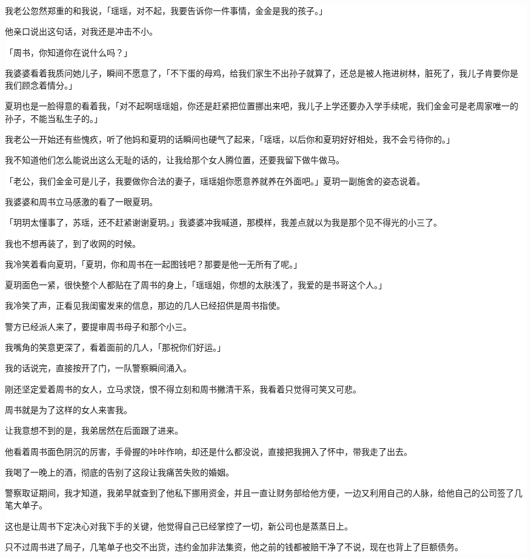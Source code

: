 我老公忽然郑重的和我说，「瑶瑶，对不起，我要告诉你一件事情，金金是我的孩子。」


他亲口说出这句话，对我还是冲击不小。


「周书，你知道你在说什么吗？」


我婆婆看着我质问她儿子，瞬间不愿意了，「不下蛋的母鸡，给我们家生不出孙子就算了，还总是被人拖进树林，脏死了，我儿子肯要你是我们顾念着情分。」


夏玥也是一脸得意的看着我，「对不起啊瑶瑶姐，你还是赶紧把位置挪出来吧，我儿子上学还要办入学手续呢，我们金金可是老周家唯一的孙子，不能当私生子的。」


我老公一开始还有些愧疚，听了他妈和夏玥的话瞬间也硬气了起来，「瑶瑶，以后你和夏玥好好相处，我不会亏待你的。」


我不知道他们怎么能说出这么无耻的话的，让我给那个女人腾位置，还要我留下做牛做马。


「老公，我们金金可是儿子，我要做你合法的妻子，瑶瑶姐你愿意养就养在外面吧。」夏玥一副施舍的姿态说着。


我婆婆和周书立马感激的看了一眼夏玥。


「玥玥太懂事了，苏瑶，还不赶紧谢谢夏玥。」我婆婆冲我喊道，那模样，我差点就以为我是那个见不得光的小三了。


我也不想再装了，到了收网的时候。


我冷笑着看向夏玥，「夏玥，你和周书在一起图钱吧？那要是他一无所有了呢。」


夏玥面色一紧，很快整个人都贴在了周书的身上，「瑶瑶姐，你想的太肤浅了，我爱的是书哥这个人。」


我冷笑了声，正看见我闺蜜发来的信息，那边的几人已经招供是周书指使。


警方已经派人来了，要提审周书母子和那个小三。


我嘴角的笑意更深了，看着面前的几人，「那祝你们好运。」


我的话说完，直接按开了门，一队警察瞬间涌入。


刚还坚定爱着周书的女人，立马求饶，恨不得立刻和周书撇清干系，我看着只觉得可笑又可悲。


周书就是为了这样的女人来害我。


让我意想不到的是，我弟居然在后面跟了进来。


他看着周书面色阴沉的厉害，手骨握的咔咔作响，却还是什么都没说，直接把我拥入了怀中，带我走了出去。


我喝了一晚上的酒，彻底的告别了这段让我痛苦失败的婚姻。


警察取证期间，我才知道，我弟早就查到了他私下挪用资金，并且一直让财务部给他方便，一边又利用自己的人脉，给他自己的公司签了几笔大单子。


这也是让周书下定决心对我下手的关键，他觉得自己已经掌控了一切，新公司也是蒸蒸日上。


只不过周书进了局子，几笔单子也交不出货，违约金加非法集资，他之前的钱都被赔干净了不说，现在也背上了巨额债务。
